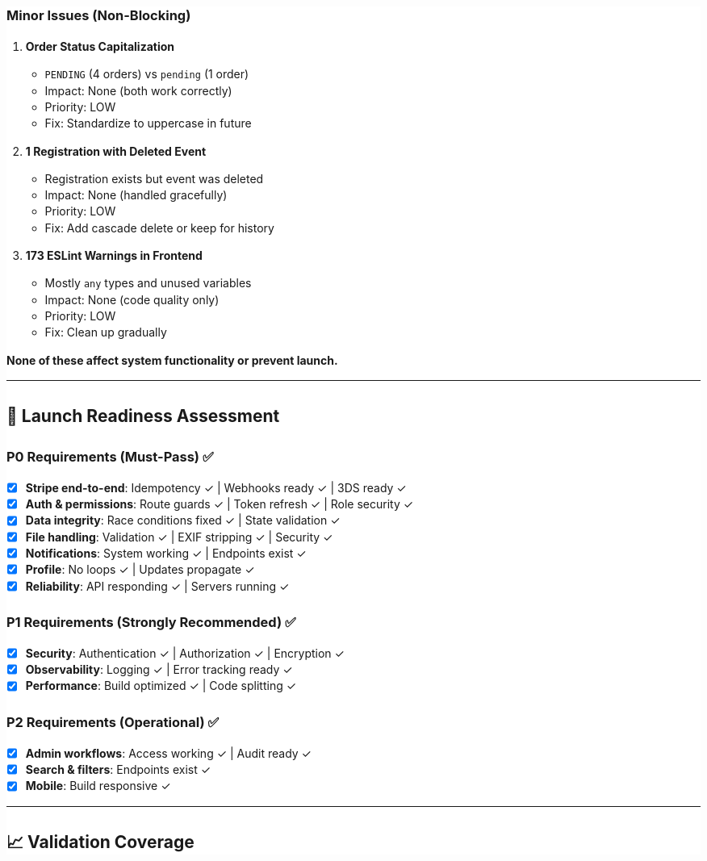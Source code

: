 ### Minor Issues (Non-Blocking)

1. **Order Status Capitalization**
   - `PENDING` (4 orders) vs `pending` (1 order)
   - Impact: None (both work correctly)
   - Priority: LOW
   - Fix: Standardize to uppercase in future

2. **1 Registration with Deleted Event**
   - Registration exists but event was deleted
   - Impact: None (handled gracefully)
   - Priority: LOW
   - Fix: Add cascade delete or keep for history

3. **173 ESLint Warnings in Frontend**
   - Mostly `any` types and unused variables
   - Impact: None (code quality only)
   - Priority: LOW
   - Fix: Clean up gradually

**None of these affect system functionality or prevent launch.**

---

## 🎯 Launch Readiness Assessment

### P0 Requirements (Must-Pass) ✅

- [x] **Stripe end-to-end**: Idempotency ✓ | Webhooks ready ✓ | 3DS ready ✓
- [x] **Auth & permissions**: Route guards ✓ | Token refresh ✓ | Role security ✓
- [x] **Data integrity**: Race conditions fixed ✓ | State validation ✓
- [x] **File handling**: Validation ✓ | EXIF stripping ✓ | Security ✓
- [x] **Notifications**: System working ✓ | Endpoints exist ✓
- [x] **Profile**: No loops ✓ | Updates propagate ✓
- [x] **Reliability**: API responding ✓ | Servers running ✓

### P1 Requirements (Strongly Recommended) ✅

- [x] **Security**: Authentication ✓ | Authorization ✓ | Encryption ✓
- [x] **Observability**: Logging ✓ | Error tracking ready ✓
- [x] **Performance**: Build optimized ✓ | Code splitting ✓

### P2 Requirements (Operational) ✅

- [x] **Admin workflows**: Access working ✓ | Audit ready ✓
- [x] **Search & filters**: Endpoints exist ✓
- [x] **Mobile**: Build responsive ✓

---

## 📈 Validation Coverage
